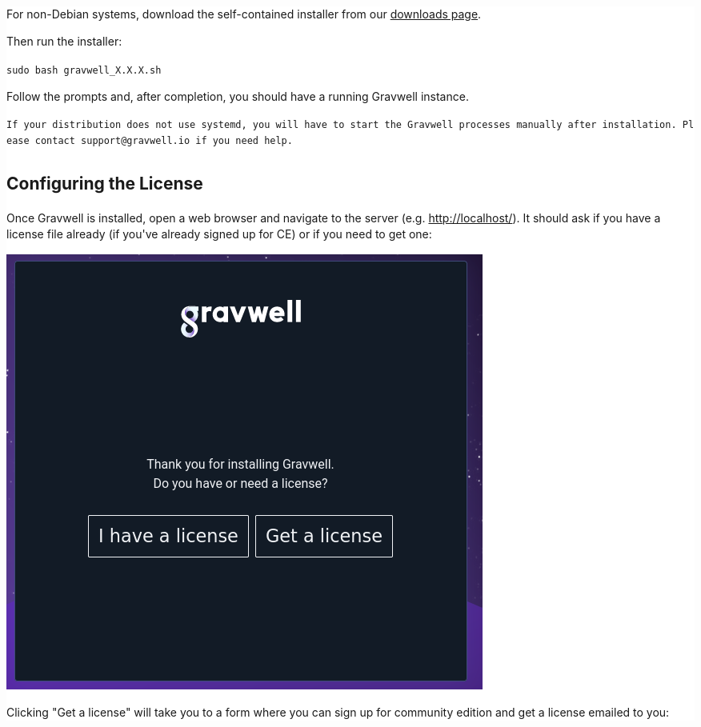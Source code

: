 For non-Debian systems, download the self-contained installer from our [downloads page](/quickstart/downloads).

Then run the installer:

```
sudo bash gravwell_X.X.X.sh
```

Follow the prompts and, after completion, you should have a running Gravwell instance.

```{note}
If your distribution does not use systemd, you will have to start the Gravwell processes manually after installation. Please contact support@gravwell.io if you need help.
```

## Configuring the License

Once Gravwell is installed, open a web browser and navigate to the server (e.g. [http://localhost/](http://localhost/)). It should ask if you have a license file already (if you've already signed up for CE) or if you need to get one:

![Upload or Get license](license1.png)

Clicking "Get a license" will take you to a form where you can sign up for community edition and get a license emailed to you:
